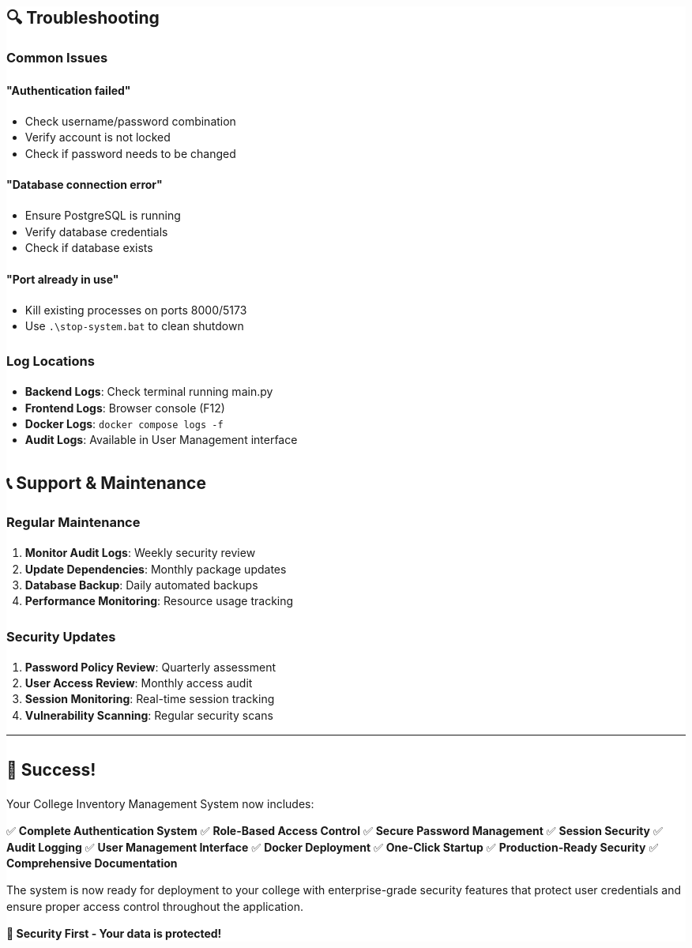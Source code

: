 ## 🔍 Troubleshooting

### Common Issues

#### "Authentication failed"
- Check username/password combination
- Verify account is not locked
- Check if password needs to be changed

#### "Database connection error"
- Ensure PostgreSQL is running
- Verify database credentials
- Check if database exists

#### "Port already in use"
- Kill existing processes on ports 8000/5173
- Use `.\stop-system.bat` to clean shutdown

### Log Locations
- **Backend Logs**: Check terminal running main.py
- **Frontend Logs**: Browser console (F12)
- **Docker Logs**: `docker compose logs -f`
- **Audit Logs**: Available in User Management interface

## 📞 Support & Maintenance

### Regular Maintenance
1. **Monitor Audit Logs**: Weekly security review
2. **Update Dependencies**: Monthly package updates
3. **Database Backup**: Daily automated backups
4. **Performance Monitoring**: Resource usage tracking

### Security Updates
1. **Password Policy Review**: Quarterly assessment
2. **User Access Review**: Monthly access audit
3. **Session Monitoring**: Real-time session tracking
4. **Vulnerability Scanning**: Regular security scans

---

## 🎉 Success!

Your College Inventory Management System now includes:

✅ **Complete Authentication System**
✅ **Role-Based Access Control**
✅ **Secure Password Management**
✅ **Session Security**
✅ **Audit Logging**
✅ **User Management Interface**
✅ **Docker Deployment**
✅ **One-Click Startup**
✅ **Production-Ready Security**
✅ **Comprehensive Documentation**

The system is now ready for deployment to your college with enterprise-grade security features that protect user credentials and ensure proper access control throughout the application.

**🔐 Security First - Your data is protected!**
